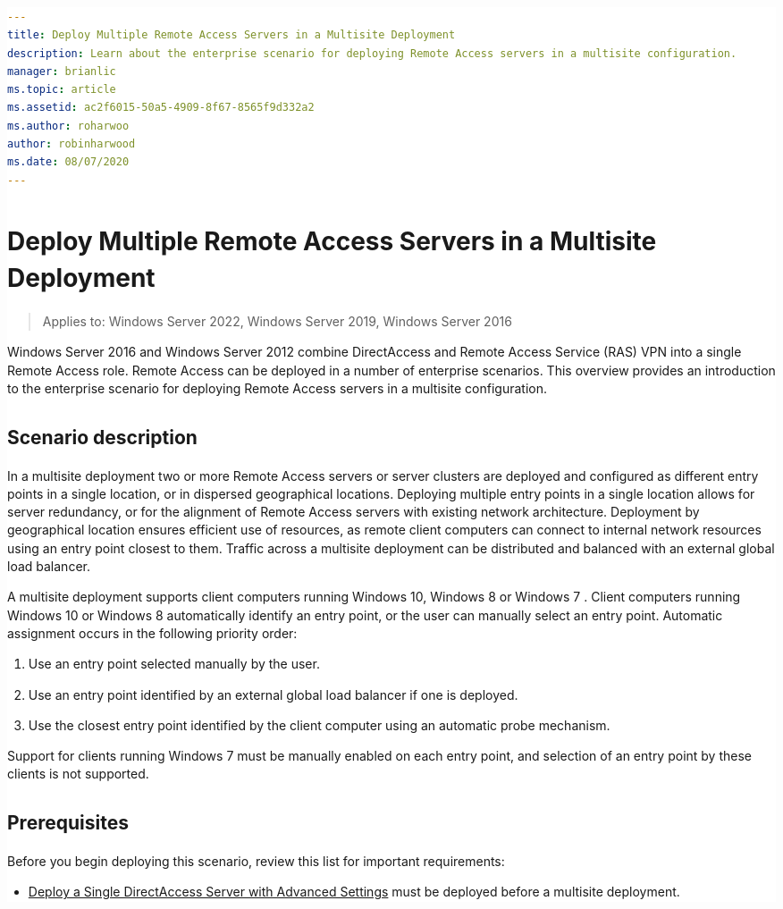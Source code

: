 ```yaml
---
title: Deploy Multiple Remote Access Servers in a Multisite Deployment
description: Learn about the enterprise scenario for deploying Remote Access servers in a multisite configuration.
manager: brianlic
ms.topic: article
ms.assetid: ac2f6015-50a5-4909-8f67-8565f9d332a2
ms.author: roharwoo
author: robinharwood
ms.date: 08/07/2020
---
```

# Deploy Multiple Remote Access Servers in a Multisite Deployment

>Applies to: Windows Server 2022, Windows Server 2019, Windows Server 2016

 Windows Server 2016 and Windows Server 2012 combine DirectAccess and Remote Access Service (RAS) VPN into a single Remote Access role. Remote Access can be deployed in a number of enterprise scenarios. This overview provides an introduction to the enterprise scenario for deploying Remote Access servers in a multisite configuration.

## <a name="BKMK_OVER"></a>Scenario description
In a multisite deployment two or more Remote Access servers or server clusters are deployed and configured as different entry points in a single location, or in dispersed geographical locations. Deploying multiple entry points in a single location allows for server redundancy, or for the alignment of Remote Access servers with existing network architecture. Deployment by geographical location ensures efficient use of resources, as remote client computers can connect to internal network resources using an entry point closest to them. Traffic across a multisite deployment can be distributed and balanced with an external global load balancer.

A multisite deployment supports client computers running Windows 10, Windows 8 or  Windows 7 . Client computers running Windows 10 or Windows 8 automatically identify an entry point, or the user can manually select an entry point. Automatic assignment occurs in the following priority order:

1.  Use an entry point selected manually by the user.

2.  Use an entry point identified by an external global load balancer if one is deployed.

3.  Use the closest entry point identified by the client computer using an automatic probe mechanism.

Support for clients running Windows 7 must be manually enabled on each entry point, and selection of an entry point by these clients is not supported.

## Prerequisites
Before you begin deploying this scenario, review this list for important requirements:

-   [Deploy a Single DirectAccess Server with Advanced Settings](../../directaccess/single-server-advanced/Deploy-a-Single-DirectAccess-Server-with-Advanced-Settings.md) must be deployed before a multisite deployment.
